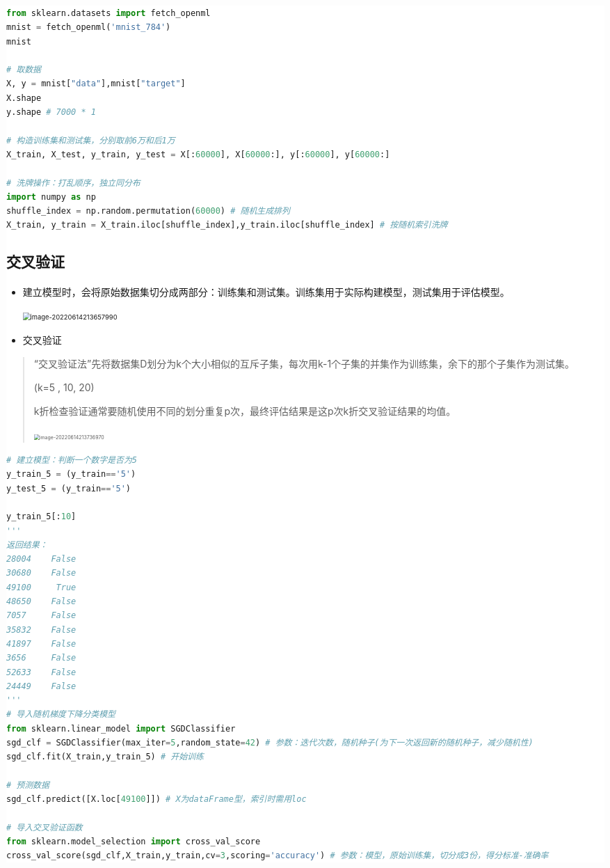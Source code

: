 ```python
from sklearn.datasets import fetch_openml
mnist = fetch_openml('mnist_784')
mnist

# 取数据
X, y = mnist["data"],mnist["target"]
X.shape
y.shape # 7000 * 1

# 构造训练集和测试集，分别取前6万和后1万
X_train, X_test, y_train, y_test = X[:60000], X[60000:], y[:60000], y[60000:]

# 洗牌操作：打乱顺序，独立同分布
import numpy as np
shuffle_index = np.random.permutation(60000) # 随机生成排列
X_train, y_train = X_train.iloc[shuffle_index],y_train.iloc[shuffle_index] # 按随机索引洗牌
```

## 交叉验证

* 建立模型时，会将原始数据集切分成两部分：训练集和测试集。训练集用于实际构建模型，测试集用于评估模型。

  <img src="E:\my_work\ML\typora_image\image-20220614213657990.png" alt="image-20220614213657990" style="zoom: 67%;" />

* 交叉验证

> “交叉验证法”先将数据集D划分为k个大小相似的互斥子集，每次用k-1个子集的并集作为训练集，余下的那个子集作为测试集。	
>
> (k=5 , 10, 20)
>
> k折检查验证通常要随机使用不同的划分重复p次，最终评估结果是这p次k折交叉验证结果的均值。
>
> <img src="E:\my_work\ML\typora_image\image-20220614213736970.png" alt="image-20220614213736970" style="zoom:50%;" />

```python
# 建立模型：判断一个数字是否为5
y_train_5 = (y_train=='5')
y_test_5 = (y_train=='5')

y_train_5[:10]
'''
返回结果：
28004    False
30680    False
49100     True
48650    False
7057     False
35832    False
41897    False
3656     False
52633    False
24449    False
'''
# 导入随机梯度下降分类模型
from sklearn.linear_model import SGDClassifier
sgd_clf = SGDClassifier(max_iter=5,random_state=42) # 参数：迭代次数，随机种子(为下一次返回新的随机种子，减少随机性)
sgd_clf.fit(X_train,y_train_5) # 开始训练

# 预测数据
sgd_clf.predict([X.loc[49100]]) # X为dataFrame型，索引时需用loc

# 导入交叉验证函数
from sklearn.model_selection import cross_val_score
cross_val_score(sgd_clf,X_train,y_train,cv=3,scoring='accuracy') # 参数：模型，原始训练集，切分成3份，得分标准-准确率
```